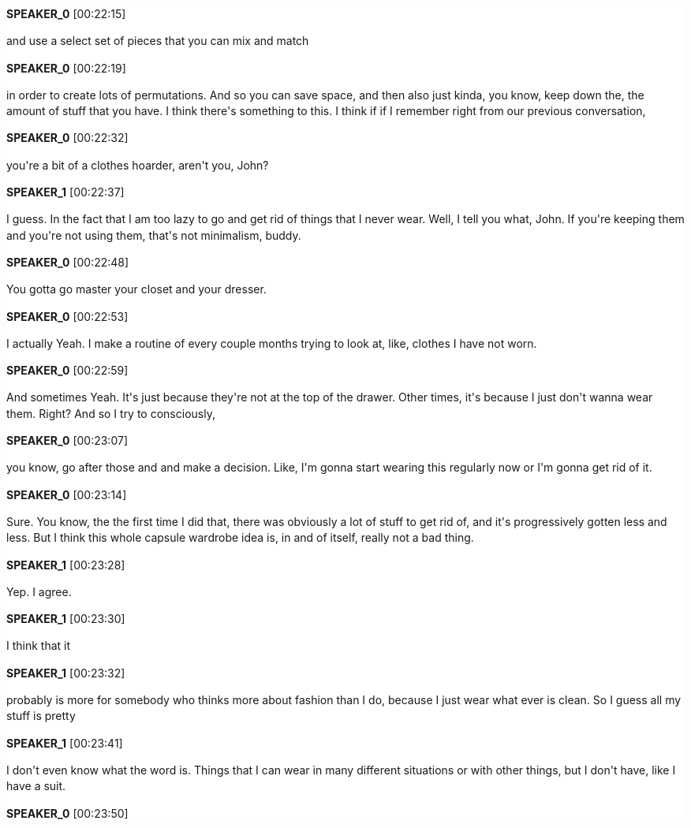 **SPEAKER_0** [00:22:15]

and use a select set of pieces that you can mix and match

**SPEAKER_0** [00:22:19]

in order to create lots of permutations. And so you can save space, and then also just kinda, you know, keep down the, the amount of stuff that you have. I think there's something to this. I think if if I remember right from our previous conversation,

**SPEAKER_0** [00:22:32]

you're a bit of a clothes hoarder, aren't you, John?

**SPEAKER_1** [00:22:37]

I guess. In the fact that I am too lazy to go and get rid of things that I never wear. Well, I tell you what, John. If you're keeping them and you're not using them, that's not minimalism, buddy.

**SPEAKER_0** [00:22:48]

You gotta go master your closet and your dresser.

**SPEAKER_0** [00:22:53]

I actually Yeah. I make a routine of every couple months trying to look at, like, clothes I have not worn.

**SPEAKER_0** [00:22:59]

And sometimes Yeah. It's just because they're not at the top of the drawer. Other times, it's because I just don't wanna wear them. Right? And so I try to consciously,

**SPEAKER_0** [00:23:07]

you know, go after those and and make a decision. Like, I'm gonna start wearing this regularly now or I'm gonna get rid of it.

**SPEAKER_0** [00:23:14]

Sure. You know, the the first time I did that, there was obviously a lot of stuff to get rid of, and it's progressively gotten less and less. But I think this whole capsule wardrobe idea is, in and of itself, really not a bad thing.

**SPEAKER_1** [00:23:28]

Yep. I agree.

**SPEAKER_1** [00:23:30]

I think that it

**SPEAKER_1** [00:23:32]

probably is more for somebody who thinks more about fashion than I do, because I just wear what ever is clean. So I guess all my stuff is pretty

**SPEAKER_1** [00:23:41]

I don't even know what the word is. Things that I can wear in many different situations or with other things, but I don't have, like I have a suit.

**SPEAKER_0** [00:23:50]

